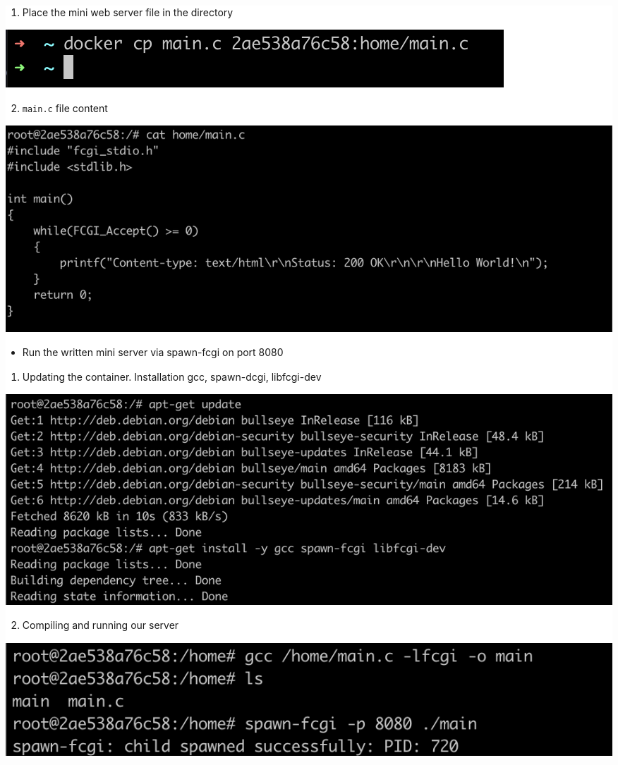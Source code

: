 1. Place the mini web server file in the directory

![image info](/src/img/part3/docker_cp_main.png)

2. `main.c` file content

![image info](/src/img/part3/cat_main.png)

- Run the written mini server via spawn-fcgi on port 8080

1. Updating the container. Installation gcc, spawn-dcgi, libfcgi-dev

![image info](/src/img/part3/update_container.png)

2. Compiling and running our server

![image info](/src/img/part3/run_serv.png)
